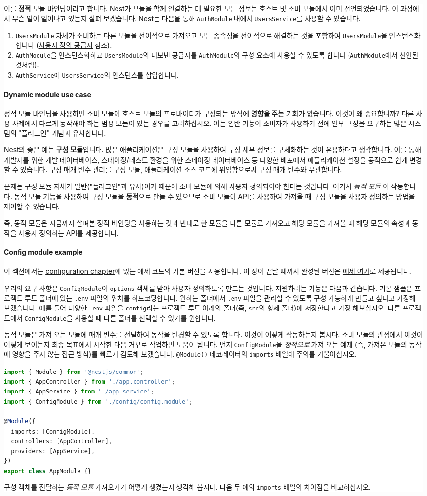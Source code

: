 이를 **정적** 모듈 바인딩이라고 합니다. Nest가 모듈을 함께 연결하는 데 필요한 모든 정보는 호스트 및 소비 모듈에서 이미 선언되었습니다. 이 과정에서 무슨 일이 일어나고 있는지 살펴 보겠습니다. Nest는 다음을 통해 `AuthModule` 내에서 `UsersService`를 사용할 수 있습니다.

1. `UsersModule` 자체가 소비하는 다른 모듈을 전이적으로 가져오고 모든 종속성을 전이적으로 해결하는 것을 포함하여 `UsersModule`을 인스턴스화합니다 ([사용자 정의 공급자](https://docs.nestjs.com/fundamentals/custom-providers) 참조).
2. `AuthModule`을 인스턴스화하고 `UsersModule`의 내보낸 공급자를 `AuthModule`의 구성 요소에 사용할 수 있도록 합니다 (`AuthModule`에서 선언된 것처럼).
3. `AuthService`에 `UsersService`의 인스턴스를 삽입합니다.

#### Dynamic module use case

정적 모듈 바인딩을 사용하면 소비 모듈이 호스트 모듈의 프로바이더가 구성되는 방식에 **영향을 주는** 기회가 없습니다. 이것이 왜 중요합니까? 다른 사용 사례에서 다르게 동작해야 하는 범용 모듈이 있는 경우를 고려하십시오. 이는 일반 기능이 소비자가 사용하기 전에 일부 구성을 요구하는 많은 시스템의 "플러그인" 개념과 유사합니다.

Nest의 좋은 예는 **구성 모듈**입니다. 많은 애플리케이션은 구성 모듈을 사용하여 구성 세부 정보를 구체화하는 것이 유용하다고 생각합니다. 이를 통해 개발자를 위한 개발 데이터베이스, 스테이징/테스트 환경을 위한 스테이징 데이터베이스 등 다양한 배포에서 애플리케이션 설정을 동적으로 쉽게 변경할 수 있습니다. 구성 매개 변수 관리를 구성 모듈, 애플리케이션 소스 코드에 위임함으로써 구성 매개 변수와 무관합니다.

문제는 구성 모듈 자체가 일반("플러그인"과 유사)이기 때문에 소비 모듈에 의해 사용자 정의되어야 한다는 것입니다. 여기서 _동적 모듈_ 이 작동합니다. 동적 모듈 기능을 사용하여 구성 모듈을 **동적**으로 만들 수 있으므로 소비 모듈이 API를 사용하여 가져올 때 구성 모듈을 사용자 정의하는 방법을 제어할 수 있습니다.

즉, 동적 모듈은 지금까지 살펴본 정적 바인딩을 사용하는 것과 반대로 한 모듈을 다른 모듈로 가져오고 해당 모듈을 가져올 때 해당 모듈의 속성과 동작을 사용자 정의하는 API를 제공합니다.

<app-banner-shop></app-banner-shop>

#### Config module example

이 섹션에서는 [configuration chapter](https://docs.nestjs.com/techniques/configuration#service)에 있는 예제 코드의 기본 버전을 사용합니다. 이 장이 끝날 때까지 완성된 버전은 [예제 여기](https://github.com/nestjs/nest/tree/master/sample/25-dynamic-modules)로 제공됩니다.

우리의 요구 사항은 `ConfigModule`이 `options` 객체를 받아 사용자 정의하도록 만드는 것입니다. 지원하려는 기능은 다음과 같습니다. 기본 샘플은 프로젝트 루트 폴더에 있는 `.env` 파일의 위치를 하드코딩합니다. 원하는 폴더에서 `.env` 파일을 관리할 수 있도록 구성 가능하게 만들고 싶다고 가정해 보겠습니다. 예를 들어 다양한 `.env` 파일을 `config`라는 프로젝트 루트 아래의 폴더(즉, `src`의 형제 폴더)에 저장한다고 가정 해보십시오. 다른 프로젝트에서 `ConfigModule`을 사용할 때 다른 폴더를 선택할 수 있기를 원합니다.

동적 모듈은 가져 오는 모듈에 매개 변수를 전달하여 동작을 변경할 수 있도록 합니다. 이것이 어떻게 작동하는지 봅시다. 소비 모듈의 관점에서 이것이 어떻게 보이는지 최종 목표에서 시작한 다음 거꾸로 작업하면 도움이 됩니다. 먼저 `ConfigModule`을 _정적으로_ 가져 오는 예제 (즉, 가져온 모듈의 동작에 영향을 주지 않는 접근 방식)를 빠르게 검토해 보겠습니다. `@Module()` 데코레이터의 `imports` 배열에 주의를 기울이십시오.

```typescript
import { Module } from '@nestjs/common';
import { AppController } from './app.controller';
import { AppService } from './app.service';
import { ConfigModule } from './config/config.module';

@Module({
  imports: [ConfigModule],
  controllers: [AppController],
  providers: [AppService],
})
export class AppModule {}
```

구성 객체를 전달하는 _동적 모률_ 가져오기가 어떻게 생겼는지 생각해 봅시다. 다음 두 예의 `imports` 배열의 차이점을 비교하십시오.
